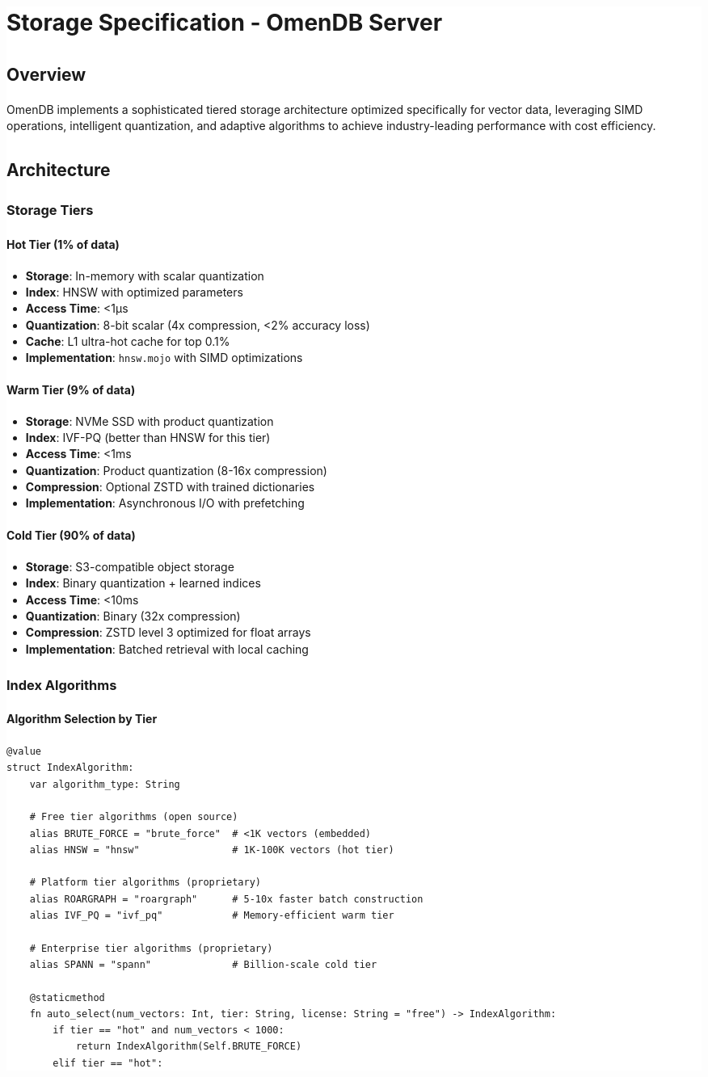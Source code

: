 # Storage Specification - OmenDB Server

## Overview

OmenDB implements a sophisticated tiered storage architecture optimized specifically for vector data, leveraging SIMD operations, intelligent quantization, and adaptive algorithms to achieve industry-leading performance with cost efficiency.

## Architecture

### Storage Tiers

#### Hot Tier (1% of data)
- **Storage**: In-memory with scalar quantization
- **Index**: HNSW with optimized parameters
- **Access Time**: <1μs
- **Quantization**: 8-bit scalar (4x compression, <2% accuracy loss)
- **Cache**: L1 ultra-hot cache for top 0.1%
- **Implementation**: `hnsw.mojo` with SIMD optimizations

#### Warm Tier (9% of data)
- **Storage**: NVMe SSD with product quantization
- **Index**: IVF-PQ (better than HNSW for this tier)
- **Access Time**: <1ms
- **Quantization**: Product quantization (8-16x compression)
- **Compression**: Optional ZSTD with trained dictionaries
- **Implementation**: Asynchronous I/O with prefetching

#### Cold Tier (90% of data)
- **Storage**: S3-compatible object storage
- **Index**: Binary quantization + learned indices
- **Access Time**: <10ms
- **Quantization**: Binary (32x compression)
- **Compression**: ZSTD level 3 optimized for float arrays
- **Implementation**: Batched retrieval with local caching

### Index Algorithms

#### Algorithm Selection by Tier

```mojo
@value
struct IndexAlgorithm:
    var algorithm_type: String
    
    # Free tier algorithms (open source)
    alias BRUTE_FORCE = "brute_force"  # <1K vectors (embedded)
    alias HNSW = "hnsw"                # 1K-100K vectors (hot tier)
    
    # Platform tier algorithms (proprietary)
    alias ROARGRAPH = "roargraph"      # 5-10x faster batch construction
    alias IVF_PQ = "ivf_pq"            # Memory-efficient warm tier
    
    # Enterprise tier algorithms (proprietary)
    alias SPANN = "spann"              # Billion-scale cold tier

    @staticmethod
    fn auto_select(num_vectors: Int, tier: String, license: String = "free") -> IndexAlgorithm:
        if tier == "hot" and num_vectors < 1000:
            return IndexAlgorithm(Self.BRUTE_FORCE)
        elif tier == "hot":
```